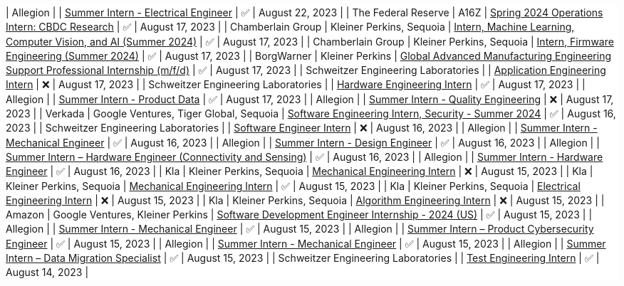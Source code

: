 | Allegion |  | [Summer Intern - Electrical Engineer](https://allegion.wd5.myworkdayjobs.com/careers/job/Farmington-CT/Summer-Intern---Electrical-Engineer_JR26907?utm_source=CarbosJobs) | ✅ | August 22, 2023 |
| The Federal Reserve | A16Z | [Spring 2024 Operations Intern: CBDC Research](https://rb.wd5.myworkdayjobs.com/FRS/job/Remote---Massachusetts/Spring-2024-Co-op--Operations-Intern_R-0000019022-2?utm_source=CarbosJobs) | ✅ | August 17, 2023 |
| Chamberlain Group | Kleiner Perkins, Sequoia | [Intern, Machine Learning, Computer Vision, and AI (Summer 2024)](https://chamberlain.wd1.myworkdayjobs.com/Chamberlain_Group/job/Oak-Brook-IL/Intern--Machine-Learning--Computer-Vision--and-AI--Summer-2024-_JR26221?utm_source=CarbosJobs) | ✅ | August 17, 2023 |
| Chamberlain Group | Kleiner Perkins, Sequoia | [Intern, Firmware Engineering (Summer 2024)](https://chamberlain.wd1.myworkdayjobs.com/Chamberlain_Group/job/Oak-Brook-IL/Intern--Firmware-Engineering--Summer-2024-_JR26222-1?utm_source=CarbosJobs) | ✅ | August 17, 2023 |
| BorgWarner | Kleiner Perkins | [Global Advanced Manufacturing Engineering Support Professional Internship (m/f/d)](https://borgwarner.wd5.myworkdayjobs.com/BorgWarner_Careers/job/Viana-do-Castelo-I---Portugal/Global-Advanced-Manufacturing-Engineering-Support-Professional-Internship--m-f-d-_R2023-5845?utm_source=CarbosJobs) | ✅ | August 17, 2023 |
| Schweitzer Engineering Laboratories |  | [Application Engineering Intern](https://selinc.wd1.myworkdayjobs.com/SEL/job/Peru---Lima/Application-Engineering-Intern_2023-12724?utm_source=CarbosJobs) | ❌ | August 17, 2023 |
| Schweitzer Engineering Laboratories |  | [Hardware Engineering Intern](https://selinc.wd1.myworkdayjobs.com/SEL/job/Washington---Pullman/Hardware-Engineering-Intern_2023-11973-1?utm_source=CarbosJobs) | ✅ | August 17, 2023 |
| Allegion |  | [Summer Intern - Product Data](https://allegion.wd5.myworkdayjobs.com/careers/job/Indianapolis-IN---Hague-Rd/Summer-Intern---Product-Data_JR26935?utm_source=CarbosJobs) | ✅ | August 17, 2023 |
| Allegion |  | [Summer Intern - Quality Engineering](https://allegion.wd5.myworkdayjobs.com/careers/job/Carmel-IN/Summer-Intern---Quality-Engineering_JR26914?utm_source=CarbosJobs) | ❌ | August 17, 2023 |
| Verkada | Google Ventures, Tiger Global, Sequoia | [Software Engineering Intern, Security - Summer 2024](https://jobs.lever.co/verkada/30f11a8c-051d-4966-be60-5d8e65e4c4a7?utm_source=CarbosJobs) | ✅ | August 16, 2023 |
| Schweitzer Engineering Laboratories |  | [Software Engineer Intern](https://selinc.wd1.myworkdayjobs.com/SEL/job/Idaho---Boise/Software-Engineer-Intern_2023-12762?utm_source=CarbosJobs) | ❌ | August 16, 2023 |
| Allegion |  | [Summer Intern - Mechanical Engineer](https://allegion.wd5.myworkdayjobs.com/careers/job/Indianapolis-IN---Hague-Rd/Summer-Intern---Mechanical-Engineer_JR26711?utm_source=CarbosJobs) | ✅ | August 16, 2023 |
| Allegion |  | [Summer Intern - Design Engineer](https://allegion.wd5.myworkdayjobs.com/careers/job/McKenzie-TN/Summer-Intern---Design-Engineer_JR26804?utm_source=CarbosJobs) | ✅ | August 16, 2023 |
| Allegion |  | [Summer Intern – Hardware Engineer (Connectivity and Sensing)](https://allegion.wd5.myworkdayjobs.com/careers/job/Indianapolis-IN---Hague-Rd/Summer-Intern---Hardware-Engineer--Connectivity-and-Sensing-_JR26798?utm_source=CarbosJobs) | ✅ | August 16, 2023 |
| Allegion |  | [Summer Intern - Hardware Engineer](https://allegion.wd5.myworkdayjobs.com/careers/job/Golden-CO/Summer-Intern---Hardware-Engineer_JR26834?utm_source=CarbosJobs) | ✅ | August 16, 2023 |
| Kla | Kleiner Perkins, Sequoia | [Mechanical Engineering Intern](https://kla.wd1.myworkdayjobs.com/Search/job/Ann-Arbor-MI/Mechanical-Engineering-Intern_2320135-2?utm_source=CarbosJobs) | ❌ | August 15, 2023 |
| Kla | Kleiner Perkins, Sequoia | [Mechanical Engineering Intern](https://kla.wd1.myworkdayjobs.com/Search/job/Ann-Arbor-MI/Mechanical-Engineering-Intern_2320136-1?utm_source=CarbosJobs) | ✅ | August 15, 2023 |
| Kla | Kleiner Perkins, Sequoia | [Electrical Engineering Intern](https://kla.wd1.myworkdayjobs.com/Search/job/Ann-Arbor-MI/Electrical-Engineering-Intern_2320064-1?utm_source=CarbosJobs) | ❌ | August 15, 2023 |
| Kla | Kleiner Perkins, Sequoia | [Algorithm Engineering Intern](https://kla.wd1.myworkdayjobs.com/Search/job/Ann-Arbor-MI/Algorithm-Engineering-Intern_2319982-2?utm_source=CarbosJobs) | ❌ | August 15, 2023 |
| Amazon | Google Ventures, Kleiner Perkins | [Software Development Engineer Internship - 2024 (US)](https://www.amazon.jobs/en/teams/internships-for-students?offset=0&result_limit=10&sort=relevant&country%5B%5D=USA&distanceType=Mi&radius=24km&latitude=&longitude=&loc_group_id=&loc_query=&base_query=&city=&country=&region=&county=&query_options=&?utm_source=CarbosJobs) | ✅ | August 15, 2023 |
| Allegion |  | [Summer Intern - Mechanical Engineer](https://allegion.wd5.myworkdayjobs.com/careers/job/Princeton-IL/Summer-Intern---Mechanical-Engineer_JR26787?utm_source=CarbosJobs) | ✅ | August 15, 2023 |
| Allegion |  | [Summer Intern – Product Cybersecurity Engineer](https://allegion.wd5.myworkdayjobs.com/careers/job/Indianapolis-IN---Hague-Rd/Summer-Intern---Product-Cybersecurity-Engineer_JR26698?utm_source=CarbosJobs) | ✅ | August 15, 2023 |
| Allegion |  | [Summer Intern - Mechanical Engineer](https://allegion.wd5.myworkdayjobs.com/careers/job/Farmington-CT/Summer-Intern---Mechanical-Engineer_JR26799?utm_source=CarbosJobs) | ✅ | August 15, 2023 |
| Allegion |  | [Summer Intern – Data Migration Specialist](https://allegion.wd5.myworkdayjobs.com/careers/job/Carmel-IN/Summer-Intern---Data-Migration-Specialist_JR26694?utm_source=CarbosJobs) | ✅ | August 15, 2023 |
| Schweitzer Engineering Laboratories |  | [Test Engineering Intern](https://selinc.wd1.myworkdayjobs.com/SEL/job/Indiana---West-Lafayette/Test-Engineering-Intern_2023-12215?utm_source=CarbosJobs) | ✅ | August 14, 2023 |